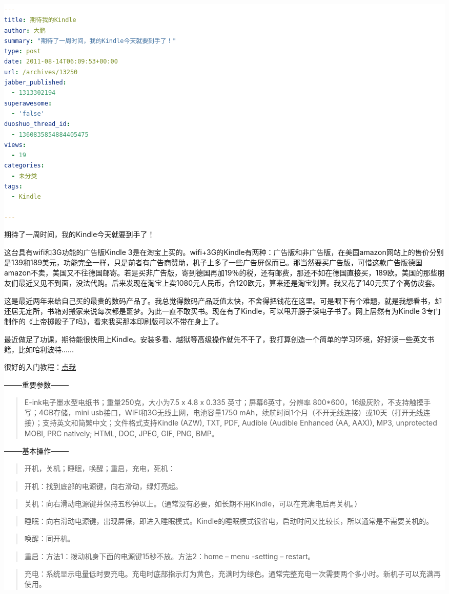 ```yaml
---
title: 期待我的Kindle
author: 大鹏
summary: "期待了一周时间，我的Kindle今天就要到手了！"
type: post
date: 2011-08-14T06:09:53+00:00
url: /archives/13250
jabber_published:
  - 1313302194
superawesome:
  - 'false'
duoshuo_thread_id:
  - 1360835854884405475
views:
  - 19
categories:
  - 未分类
tags:
  - Kindle

---
```

期待了一周时间，我的Kindle今天就要到手了！
  
这台具有wifi和3G功能的广告版Kindle 3是在淘宝上买的。wifi+3G的Kindle有两种：广告版和非广告版，在美国amazon网站上的售价分别是139和189美元，功能完全一样，只是前者有广告商赞助，机子上多了一些广告屏保而已。那当然要买广告版，可惜这款广告版德国amazon不卖，美国又不往德国邮寄。若是买非广告版，寄到德国再加19％的税，还有邮费，那还不如在德国直接买，189欧。美国的那些朋友们最近又见不到面，没法代购。后来发现在淘宝上卖1080元人民币，合120欧元，算来还是淘宝划算。我又花了140元买了个高仿皮套。
  
这是最近两年来给自己买的最贵的数码产品了。我总觉得数码产品贬值太快，不舍得把钱花在这里。可是眼下有个难题，就是我想看书，却还居无定所，书箱对搬家来说每次都是噩梦。为此一直不敢买书。现在有了Kindle，可以甩开膀子读电子书了。网上居然有为Kindle 3专门制作的《上帝掷骰子了吗》，看来我买那本印刷版可以不带在身上了。
  
最近做足了功课，期待能很快用上Kindle。安装多看、越狱等高级操作就先不干了，我打算创造一个简单的学习环境，好好读一些英文书籍，比如哈利波特……

很好的入门教程：[点我][1]

&#8212;&#8212;&#8211;重要参数&#8212;&#8212;&#8211;

> E-ink电子墨水型电纸书；重量250克，大小为7.5 x 4.8 x 0.335 英寸；屏幕6英寸，分辨率 800*600，16级灰阶，不支持触摸手写；4GB存储，mini usb接口，WIFI和3G无线上网，电池容量1750 mAh，续航时间1个月（不开无线连接）或10天（打开无线连接）；支持英文和简繁中文；文件格式支持Kindle (AZW), TXT, PDF, Audible (Audible Enhanced (AA, AAX)), MP3, unprotected MOBI, PRC natively; HTML, DOC, JPEG, GIF, PNG, BMP。

&#8212;&#8212;&#8211;基本操作&#8212;&#8212;&#8211;

> 开机，关机；睡眠，唤醒；重启，充电，死机：
  
> 开机：找到底部的电源键，向右滑动，绿灯亮起。
  
> 关机：向右滑动电源键并保持五秒钟以上。（通常没有必要，如长期不用Kindle，可以在充满电后再关机。）
  
> 睡眠：向右滑动电源键，出现屏保，即进入睡眠模式。Kindle的睡眠模式很省电，启动时间又比较长，所以通常是不需要关机的。
  
> 唤醒：同开机。
  
> 重启：方法1：拨动机身下面的电源键15秒不放。方法2：home &#8211; menu -setting &#8211; restart。
  
> 充电：系统显示电量低时要充电。充电时底部指示灯为黄色，充满时为绿色。通常完整充电一次需要两个多小时。新机子可以充满再使用。
  

 [1]: http://www.hi-pda.com/forum/viewthread.php?tid=763100
 [2]: http://blog.diannegorman.net/2010/09/kindle-3-keyboard-shortcuts-et-al/#shortcuts
 [3]: http://xcode.so/2010/12/kindle-shortcuts-2ed/
 [4]: http://pengzhaoblog.files.wordpress.com/2011/08/k3e5bfabe68db7e994ae.jpg
 [5]: http://bbs.mydoo.cn/viewthread.php?tid=13274
 [6]: http://bbs.mydoo.cn/thread-18123-1-1.html
 [7]: http://bbs.mydoo.cn/thread-6400-1-1.html
 [8]: http://www.rayfile.com/zh-cn/files/2b256d6e-7b23-11de-bcfa-0019d11a795f/
 [9]: http://ishare.iask.sina.com.cn/f/10328459.html?from=like
 [10]: http://bbs.mydoo.cn/viewthread.php?tid=24973&from=favorites
 [11]: http://calibre-ebook.com/
 [12]: http://www.freemindworld.com/blog/2010/101022_calibre_tips_and_faq.shtml
 [13]: http://www.amazon.com/gp/feature.html?ie=UTF8&docId=1000234621
 [14]: http://www.klip.me/
 [15]: http://dl.dbank.com/c0r6yx5tik
 [16]: http://www.google.com/cse/home?cx=015559306203125238815:qo3znzsrpci
 [17]: http://www.verycd.com/search/entries/kindle
 [18]: http://www.cnrser.com/
 [19]: http://book.zi5.me/
 [20]: http://kplus.sinaapp.com/
 [21]: http://kindlebook.posterous.com/
 [22]: http://mobi.pagebrin.com/?C=S;O=A
 [23]: http://www.inien.com/
 [24]: http://www.hifiwiki.net/
 [25]: http://www.haodoo.net/
 [26]: http://www.qcenglish.com/
 [27]: http://shucang.com/
 [28]: http://ishare.iask.sina.com.cn/
 [29]: http://iask.sina.com.cn/u/1866528083/ish
 [30]: http://bbs.weiphone.com/read-htm-tid-1511316.html
 [31]: https://www.dropbox.com/s/b44t0swhzsdlaof
 [32]: http://www.cnepub.com/index/
 [33]: http://www.amazon.com/b?ie=UTF8&node=2245146011
 [34]: http://www.gutenberg.org/
 [35]: http://www.manybooks.net/
 [36]: http://www.thekindlechronicles.com/
 [37]: http://www.booklending.com/
 [38]: http://www.douban.com/group/topic/21635889/
 [39]: http://www.douban.com/group/topic/4693358/
 [40]: http://kindlehome.wordpress.com/
 [41]: http://www.hi-pda.com/forum/forumdisplay.php?fid=59
 [42]: http://www.douban.com/group/ereading/
 [43]: http://www.hi-pda.com/forum/viewthread.php?tid=526444&extra=page%3D1
 [44]: http://www.douban.com/group/topic/19630427/
 [45]: http://reader.google.com
 [46]: http://bbs.mydoo.cn/viewthread.php?tid=8740&from=favorites
 [47]: http://wap.haygo.com
 [48]: http://gate.baidu.com
 [49]: http://3g.163.com
 [50]: http://wap.sohu.com
 [51]: http://m.ftchinese.com
 [52]: http://m.cn.wsj.com